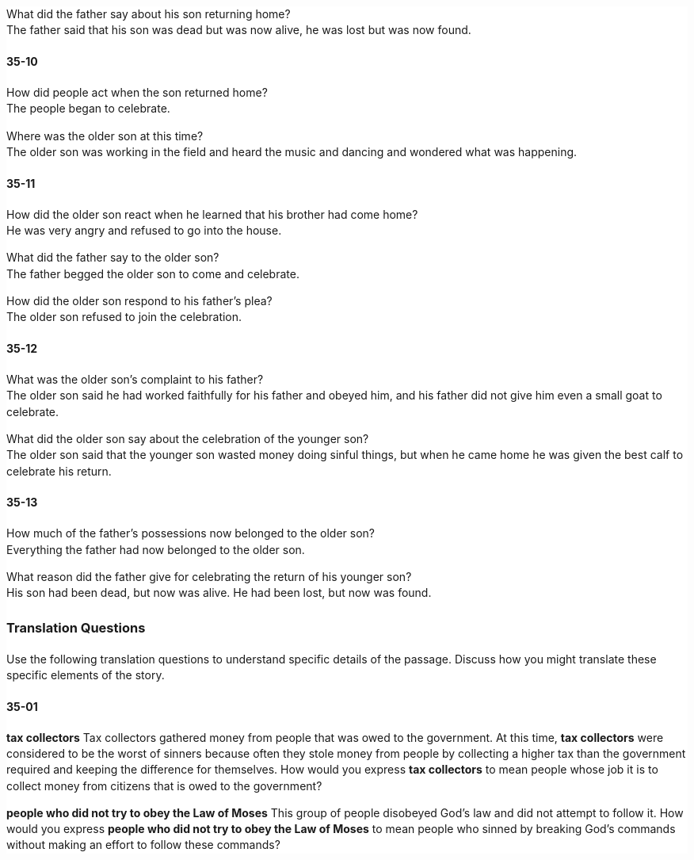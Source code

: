 What did the father say about his son returning home?  
The father said that his son was dead but was now alive, he was lost but was now found.

#### 35-10

How did people act when the son returned home?  
The people began to celebrate.

Where was the older son at this time?  
The older son was working in the field and heard the music and dancing and wondered what was happening.

#### 35-11

How did the older son react when he learned that his brother had come home?  
He was very angry and refused to go into the house.

What did the father say to the older son?  
The father begged the older son to come and celebrate.

How did the older son respond to his father’s plea?  
The older son refused to join the celebration.

#### 35-12

What was the older son’s complaint to his father?  
The older son said he had worked faithfully for his father and obeyed him, and his father did not give him even a small goat to celebrate.

What did the older son say about the celebration of the younger son?  
The older son said that the younger son wasted money doing sinful things, but when he came home he was given the best calf to celebrate his return.

#### 35-13

How much of the father’s possessions now belonged to the older son?  
Everything the father had now belonged to the older son.

What reason did the father give for celebrating the return of his younger son?  
His son had been dead, but now was alive. He had been lost, but now was found.

### Translation Questions

Use the following translation questions to understand specific details of the passage. Discuss how you might translate these specific elements of the story.

#### 35-01

**tax collectors** Tax collectors gathered money from people that was owed to the government. At this time, **tax collectors** were considered to be the worst of sinners because often they stole money from people by collecting a higher tax than the government required and keeping the difference for themselves. How would you express **tax collectors** to mean people whose job it is to collect money from citizens that is owed to the government?

**people who did not try to obey the Law of Moses** This group of people disobeyed God’s law and did not attempt to follow it. How would you express **people who did not try to obey the Law of Moses** to mean people who sinned by breaking God’s commands without making an effort to follow these commands?
